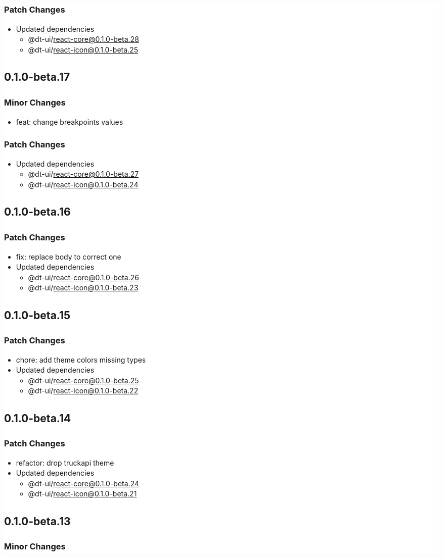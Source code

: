 ### Patch Changes

- Updated dependencies
  - @dt-ui/react-core@0.1.0-beta.28
  - @dt-ui/react-icon@0.1.0-beta.25

## 0.1.0-beta.17

### Minor Changes

- feat: change breakpoints values

### Patch Changes

- Updated dependencies
  - @dt-ui/react-core@0.1.0-beta.27
  - @dt-ui/react-icon@0.1.0-beta.24

## 0.1.0-beta.16

### Patch Changes

- fix: replace body to correct one
- Updated dependencies
  - @dt-ui/react-core@0.1.0-beta.26
  - @dt-ui/react-icon@0.1.0-beta.23

## 0.1.0-beta.15

### Patch Changes

- chore: add theme colors missing types
- Updated dependencies
  - @dt-ui/react-core@0.1.0-beta.25
  - @dt-ui/react-icon@0.1.0-beta.22

## 0.1.0-beta.14

### Patch Changes

- refactor: drop truckapi theme
- Updated dependencies
  - @dt-ui/react-core@0.1.0-beta.24
  - @dt-ui/react-icon@0.1.0-beta.21

## 0.1.0-beta.13

### Minor Changes

